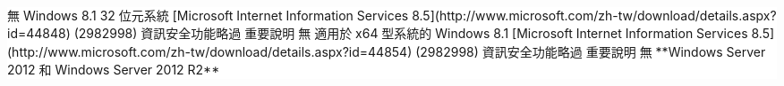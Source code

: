 </td>
<td style="border:1px solid black;">
無

</td>
</tr>
<tr>
<td style="border:1px solid black;">
Windows 8.1 32 位元系統

</td>
<td style="border:1px solid black;">
[Microsoft Internet Information Services 8.5](http://www.microsoft.com/zh-tw/download/details.aspx?id=44848)  
(2982998)

</td>
<td style="border:1px solid black;">
資訊安全功能略過

</td>
<td style="border:1px solid black;">
重要說明

</td>
<td style="border:1px solid black;">
無

</td>
</tr>
<tr>
<td style="border:1px solid black;">
適用於 x64 型系統的 Windows 8.1

</td>
<td style="border:1px solid black;">
[Microsoft Internet Information Services 8.5](http://www.microsoft.com/zh-tw/download/details.aspx?id=44854)  
(2982998)

</td>
<td style="border:1px solid black;">
資訊安全功能略過

</td>
<td style="border:1px solid black;">
重要說明

</td>
<td style="border:1px solid black;">
無

</td>
</tr>
<tr>
<td style="border:1px solid black;" colspan="5">
**Windows Server 2012 和 Windows Server 2012 R2**
